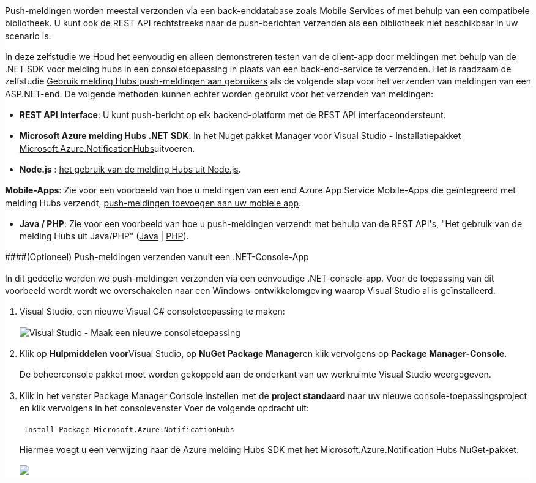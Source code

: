 Push-meldingen worden meestal verzonden via een back-enddatabase zoals Mobile Services of met behulp van een compatibele bibliotheek. U kunt ook de REST API rechtstreeks naar de push-berichten verzenden als een bibliotheek niet beschikbaar in uw scenario is. 

In deze zelfstudie we Houd het eenvoudig en alleen demonstreren testen van de client-app door meldingen met behulp van de .NET SDK voor melding hubs in een consoletoepassing in plaats van een back-end-service te verzenden. Het is raadzaam de zelfstudie [Gebruik melding Hubs push-meldingen aan gebruikers](notification-hubs-aspnet-backend-ios-apple-apns-notification.md) als de volgende stap voor het verzenden van meldingen van een ASP.NET-end. De volgende methoden kunnen echter worden gebruikt voor het verzenden van meldingen:

* **REST API Interface**: U kunt push-bericht op elk backend-platform met de [REST API interface](http://msdn.microsoft.com/library/windowsazure/dn223264.aspx)ondersteunt.

* **Microsoft Azure melding Hubs .NET SDK**: In het Nuget pakket Manager voor Visual Studio [- Installatiepakket Microsoft.Azure.NotificationHubs](https://www.nuget.org/packages/Microsoft.Azure.NotificationHubs/)uitvoeren.

* **Node.js** : [het gebruik van de melding Hubs uit Node.js](notification-hubs-nodejs-push-notification-tutorial.md).

**Mobile-Apps**: Zie voor een voorbeeld van hoe u meldingen van een end Azure App Service Mobile-Apps die geïntegreerd met melding Hubs verzendt, [push-meldingen toevoegen aan uw mobiele app](../app-service-mobile/app-service-mobile-ios-get-started-push.md).

* **Java / PHP**: Zie voor een voorbeeld van hoe u push-meldingen verzendt met behulp van de REST API's, "Het gebruik van de melding Hubs uit Java/PHP" ([Java](notification-hubs-java-push-notification-tutorial.md) | [PHP](notification-hubs-php-push-notification-tutorial.md)).


####<a name="optional-send-push-notifications-from-a-net-console-app"></a>(Optioneel) Push-meldingen verzenden vanuit een .NET-Console-App

In dit gedeelte worden we push-meldingen verzonden via een eenvoudige .NET-console-app. Voor de toepassing van dit voorbeeld wordt wordt we overschakelen naar een Windows-ontwikkelomgeving waarop Visual Studio al is geïnstalleerd.

1. Visual Studio, een nieuwe Visual C# consoletoepassing te maken:

    ![Visual Studio - Maak een nieuwe consoletoepassing][213]

2. Klik op **Hulpmiddelen voor**Visual Studio, op **NuGet Package Manager**en klik vervolgens op **Package Manager-Console**.

    De beheerconsole pakket moet worden gekoppeld aan de onderkant van uw werkruimte Visual Studio weergegeven.

3. Klik in het venster Package Manager Console instellen met de **project standaard** naar uw nieuwe console-toepassingsproject en klik vervolgens in het consolevenster Voer de volgende opdracht uit:

        Install-Package Microsoft.Azure.NotificationHubs

    Hiermee voegt u een verwijzing naar de Azure melding Hubs SDK met het <a href="http://www.nuget.org/packages/Microsoft.Azure.NotificationHubs/">Microsoft.Azure.Notification Hubs NuGet-pakket</a>.

    ![](./media/notification-hubs-windows-store-dotnet-get-started/notification-hub-package-manager.png)



[213]: ./media/partner-xamarin-notification-hubs-ios-get-started/notification-hub-create-console-app.png
[215]: ./media/partner-xamarin-notification-hubs-ios-get-started/notification-hub-scheduler1.png
[216]: ./media/partner-xamarin-notification-hubs-ios-get-started/notification-hub-scheduler2.png
[31]: ./media/partner-xamarin-notification-hubs-ios-get-started/notification-hub-create-ios-app.png
[Mobile Services iOS SDK]: http://go.microsoft.com/fwLink/?LinkID=266533
[Submit an app page]: http://go.microsoft.com/fwlink/p/?LinkID=266582
[My Applications]: http://go.microsoft.com/fwlink/p/?LinkId=262039
[Live SDK for Windows]: http://go.microsoft.com/fwlink/p/?LinkId=262253
[Aan de slag met mobiele Services]: /develop/mobile/tutorials/get-started-xamarin-ios
[Azure klassieke Portal]: https://manage.windowsazure.com/
[Melding Hubs richtlijnen]: http://msdn.microsoft.com/library/jj927170.aspx
[Melding Hubs stapsgewijze procedures voor iOS]: http://msdn.microsoft.com/library/jj927168.aspx
[Install Xcode]: https://go.microsoft.com/fwLink/p/?LinkID=266532
[iOS Provisioning Portal]: http://go.microsoft.com/fwlink/p/?LinkId=272456
[Gebruik van de melding Hubs om push-meldingen aan gebruikers]: /manage/services/notification-hubs/notify-users-aspnet
[Laatste nieuws verzenden via melding Hubs]: /manage/services/notification-hubs/breaking-news-dotnet
[Lokale en Push-meldingen hoeft te programmeren handleiding]: http://developer.apple.com/library/mac/#documentation/NetworkingInternet/Conceptual/RemoteNotificationsPG/Chapters/ApplePushService.html#//apple_ref/doc/uid/TP40008194-CH100-SW1
[Apple Push Notification Service]: http://go.microsoft.com/fwlink/p/?LinkId=272584
[Azure Mobile Services Component]: http://components.xamarin.com/view/azure-mobile-services/
[GitHub]: http://go.microsoft.com/fwlink/p/?LinkId=331329
[Xamarin Studio]: http://xamarin.com/download
[WindowsAzure.Messaging]: https://github.com/infosupport/WindowsAzure.Messaging.iOS
[Azure-Portal]: https://portal.azure.com